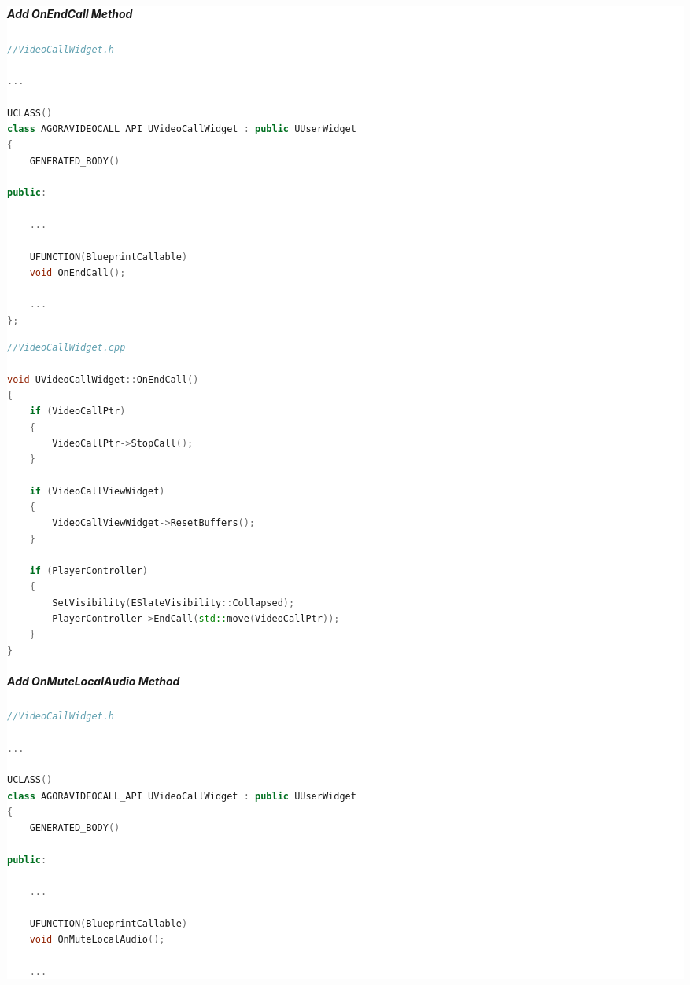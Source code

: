 ##### Add OnEndCall Method

```cpp
//VideoCallWidget.h

...

UCLASS()
class AGORAVIDEOCALL_API UVideoCallWidget : public UUserWidget
{
	GENERATED_BODY()

public:

	...
	
	UFUNCTION(BlueprintCallable)
	void OnEndCall();
	
	...
};
```

```cpp
//VideoCallWidget.cpp 

void UVideoCallWidget::OnEndCall()
{
	if (VideoCallPtr)
	{
		VideoCallPtr->StopCall();
	}

	if (VideoCallViewWidget)
	{
		VideoCallViewWidget->ResetBuffers();
	}

	if (PlayerController)
	{
		SetVisibility(ESlateVisibility::Collapsed);
		PlayerController->EndCall(std::move(VideoCallPtr));
	}
}
```

##### Add OnMuteLocalAudio Method

```cpp
//VideoCallWidget.h

...

UCLASS()
class AGORAVIDEOCALL_API UVideoCallWidget : public UUserWidget
{
	GENERATED_BODY()

public:

	...
	
	UFUNCTION(BlueprintCallable)
	void OnMuteLocalAudio();

	...
```